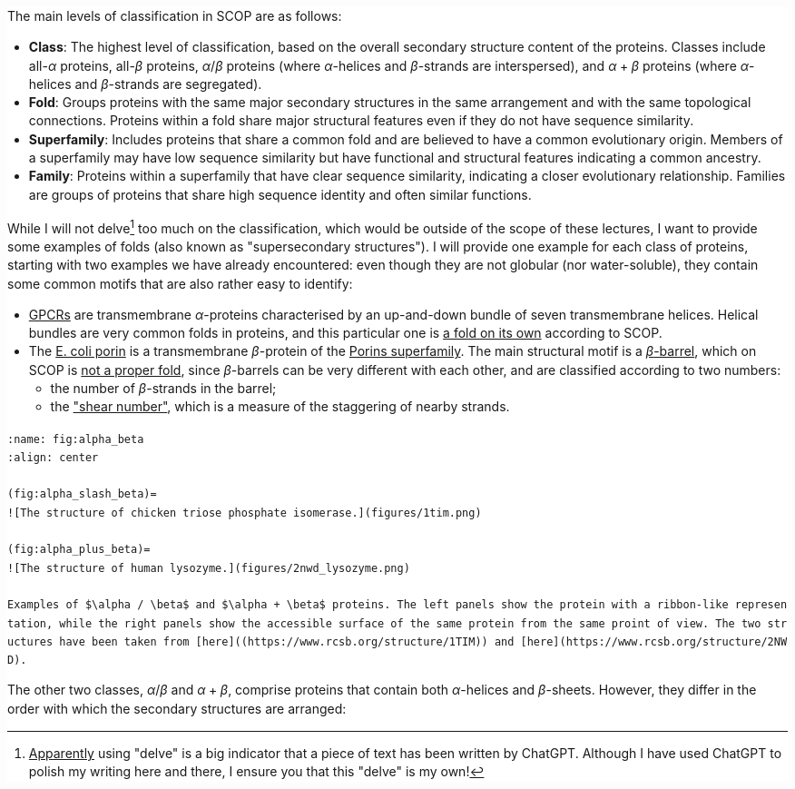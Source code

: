The main levels of classification in SCOP are as follows:

* **Class**: The highest level of classification, based on the overall secondary structure content of the proteins. Classes include all-$\alpha$ proteins, all-$\beta$ proteins, $\alpha/\beta$ proteins (where $\alpha$-helices and $\beta$-strands are interspersed), and $\alpha + \beta$ proteins (where $\alpha$-helices and $\beta$-strands are segregated).
* **Fold**: Groups proteins with the same major secondary structures in the same arrangement and with the same topological connections. Proteins within a fold share major structural features even if they do not have sequence similarity.
* **Superfamily**: Includes proteins that share a common fold and are believed to have a common evolutionary origin. Members of a superfamily may have low sequence similarity but have functional and structural features indicating a common ancestry.
* **Family**: Proteins within a superfamily that have clear sequence similarity, indicating a closer evolutionary relationship. Families are groups of proteins that share high sequence identity and often similar functions.

While I will not delve[^delve] too much on the classification, which would be outside of the scope of these lectures, I want to provide some examples of folds (also known as "supersecondary structures"). I will provide one example for each class of proteins, starting with two examples we have already encountered: even though they are not globular (nor water-soluble), they contain some common motifs that are also rather easy to identify:

* [GPCRs](#fig:GPCR) are transmembrane $\alpha$-proteins characterised by an up-and-down bundle of seven transmembrane helices. Helical bundles are very common folds in proteins, and this particular one is [a fold on its own](https://www.ebi.ac.uk/pdbe/scop/term/2000339) according to SCOP.
* The [E. coli porin](#fig:porin) is a transmembrane $\beta$-protein of the [Porins superfamily](https://www.ebi.ac.uk/pdbe/scop/term/3000224). The main structural motif is a [$\beta$-barrel](#sec:beta-barrels), which on SCOP is [not a proper fold](https://www.ebi.ac.uk/pdbe/scop/term/2000193), since $\beta$-barrels can be very different with each other, and are classified according to two numbers:
  * the number of $\beta$-strands in the barrel;
  * the ["shear number"](https://en.wikipedia.org/wiki/Beta_barrel#Shear_number), which is a measure of the staggering of nearby strands.

```{figure}
:name: fig:alpha_beta
:align: center

(fig:alpha_slash_beta)=
![The structure of chicken triose phosphate isomerase.](figures/1tim.png)

(fig:alpha_plus_beta)=
![The structure of human lysozyme.](figures/2nwd_lysozyme.png)

Examples of $\alpha / \beta$ and $\alpha + \beta$ proteins. The left panels show the protein with a ribbon-like representation, while the right panels show the accessible surface of the same protein from the same proint of view. The two structures have been taken from [here]((https://www.rcsb.org/structure/1TIM)) and [here](https://www.rcsb.org/structure/2NWD).
```

The other two classes, $\alpha / \beta$ and $\alpha + \beta$, comprise proteins that contain both $\alpha$-helices and $\beta$-sheets. However, they differ in the order with which the secondary structures are arranged:


[^glycine]: To convince yourself that glycine is not chiral substitute R with H in the rightmost subpanel of [](#fig:amino-acids)(C) and look down the $R-C^\alpha$ bond towards $C^\alpha$: you will see that the resulting view is the same as that of the leftmost panel, which makes the two "enantiomers" identical.
[^D-proteins]: Incorporation of D-amino acids in proteins has been observed to occur only outside of ribosomes. [](doi:10.1007/s00018-010-0571-8) reports some examples.
[^proteasome]: Proteasomes are large, multi-protein complexes responsible for degrading and recycling damaged, misfolded, or unneeded proteins within the cell. It recognizes proteins tagged with the small protein [ubiquitin](https://en.wikipedia.org/wiki/Ubiquitin) and breaks them down into small peptides.
[^intrinsically_disordered]: Contrary to this definition, [not all proteins have a specific three dimensional structure](https://en.wikipedia.org/wiki/Intrinsically_disordered_proteins), either because they are fully intrinsically-disordered, or because they contain regions that are intrinsically disordered.
[^bond_angles]: Temperature-induced fluctuations of bond angles are somewhat larger than those of bond lengths, and therefore cannot be disregarded completely. However the effect is rather minor, as typical amplitudes ar of the order of 5$^\circ$ (@finkelstein2002protein).
[^ramachandran_plot_reference]: While it is not explicitly stated in the repository of [the software](https://github.com/Joseph-Ellaway/Ramachandran_Plotter) I have used to make the figure, I believe that the reference Top8000 database used is [this one](http://kinemage.biochem.duke.edu/research/top8000/). The updated version of the same database can instead be downloaded [here](https://zenodo.org/records/5777651).
[^LJ_parameters]: In writing this part I was heavily inspired by @finkelstein2002protein, but I'm swapping the names of the two characteristic distances, $r_0$ and $r_{\rm min}$, which I found misleading in the original discussion.
[^lone_pairs]: Pairs of valence electrons that are not shared with another atom in a covalent bond and are not involved in bonding.
[^latent_heat]: The amount of energy (usually expressed per mole) that must be supplied to a liquid to transform it into a gas.
[^all_hbs]: This is not a particularly strong approximation.
[^self_energy]: This quantity is just the work required to charge up a spherical body of radius $R$, $\int_0^q \frac{q'dq'}{4 \pi \epsilon R}$.
[^basic_electrostatics]: basic but by no means obvious or straightforward.
[^PDB_flexible]: but less human-readable, if you ask me.
[^chimera]: There is also a new software, called [ChimeraX](https://www.cgl.ucsf.edu/chimerax/), that is advertised for having "higher performance and many new features".
[^R-helix]: Short segments of left-handed $\alpha$-helices can occur in glycine-rich segments, since Gly is the only achiral amino acid.
[^pi-helix]: Short $\pi$-helices are often found flanked by $\alpha$-helices and near functional sites of proteins, but their identification has sparked some debate (see *e.g.* [](doi:10.1110/ps.9.1.201 ), [](doi:10.1093/protein/15.5.353), [](doi:10.1016/j.sbi.2019.06.011)).
[^pleated]: The pleating is so marked that sometimes $\beta$-structures are called $\beta$-pleated sheets.
[^delta_mu_delta_G]: Note that in SI units $\Delta G = N \Delta \mu$, while the two coincide if expressed in kcal / mol (or kJ / mol).
[^proteins_in_water]: As we will briefly discuss below, not all proteins are in direct contact with the cytoplasm or with another aqueous environments: [fibrous](#sec:fibrous_proteins) and [membrane](#sec:membrane_proteins) proteins often perform their biological function in hydrophobic (or not-so-hydrophilic) environments.
[^folded_proteins]: For the moment we leave out proteins that are intrinsically disordered or have intrinsically disordered domanis, see [^intrinsically_disordered].
[^general_Ramachandran]: I remind you that a "general" Ramachandran plot shows the $\phi$ and $\psi$ angles of residues that are not Gly, Leu, Val, Pro, or come before a Pro.
[^silk]: I did not find any proper PDB structure for silk fibroin, but only a file containing the "theoretical model coordinates" of a fragment of silk fibroin.
[^hyp_effect]: Although hydroxyproline has a $-OH$ group that can form a hydrogen bond, there is strong evidence that its contribution to the stability of the triple helix comes from [stereoelectronic effects](https://en.wikipedia.org/wiki/Stereoelectronic_effect) rather than hydration ([](doi:10.1021/ja800225k)).
[^GPCR]: "Many druggable targets for treatment of common diseases involve G-protein-coupled receptors (GPCRs) that mediate therapeutic effects of $\approx 34\%$ of the marketed drugs. The sales of GPCR targeting drugs represent a global market share of over 27% [more than 180 billion US dollars]" [](doi:10.1016/j.cell.2017.11.033)).
[^hydrophobic_residues]: The binary classification into hydrophobic/non-hydrophobic is somewhat ambiguous, but it will serve its purpose here.
[^SCOP]: Structural Classification of Proteins database.
[^delve]: [Apparently](https://www.scientificamerican.com/article/chatbots-have-thoroughly-infiltrated-scientific-publishing/) using "delve" is a big indicator that a piece of text has been written by ChatGPT. Although I have used ChatGPT to polish my writing here and there, I ensure you that this "delve" is my own!